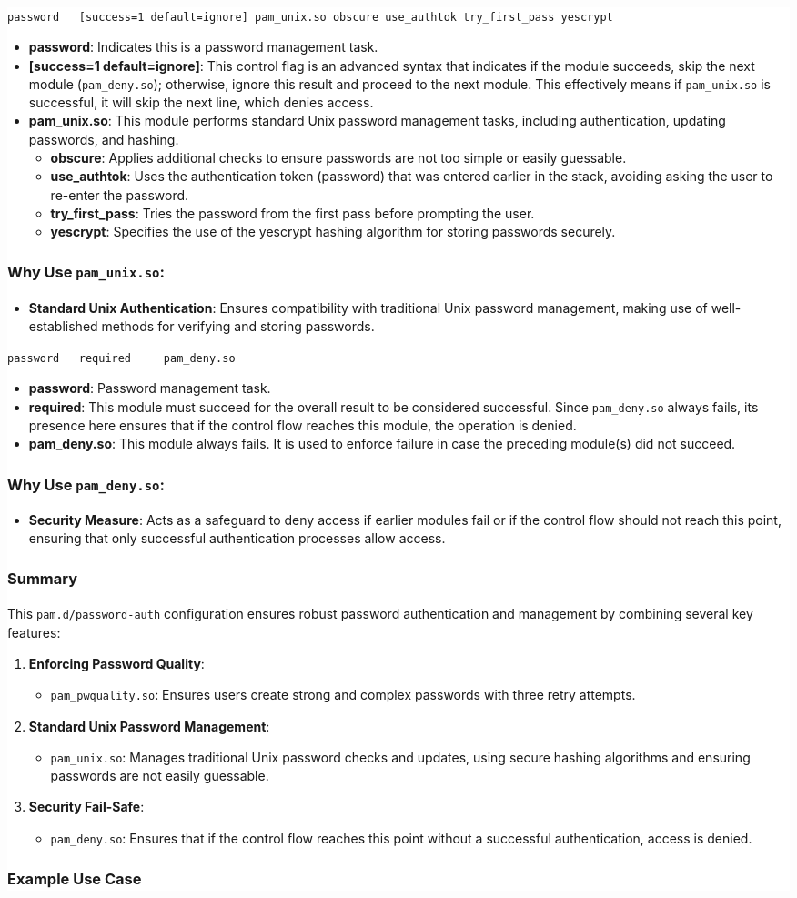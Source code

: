 ```text
password   [success=1 default=ignore] pam_unix.so obscure use_authtok try_first_pass yescrypt
```

- **password**: Indicates this is a password management task.
- **[success=1 default=ignore]**: This control flag is an advanced syntax that indicates if the module succeeds, skip the next module (`pam_deny.so`); otherwise, ignore this result and proceed to the next module. This effectively means if `pam_unix.so` is successful, it will skip the next line, which denies access.
- **pam_unix.so**: This module performs standard Unix password management tasks, including authentication, updating passwords, and hashing.
  - **obscure**: Applies additional checks to ensure passwords are not too simple or easily guessable.
  - **use_authtok**: Uses the authentication token (password) that was entered earlier in the stack, avoiding asking the user to re-enter the password.
  - **try_first_pass**: Tries the password from the first pass before prompting the user.
  - **yescrypt**: Specifies the use of the yescrypt hashing algorithm for storing passwords securely.

### Why Use `pam_unix.so`:
- **Standard Unix Authentication**: Ensures compatibility with traditional Unix password management, making use of well-established methods for verifying and storing passwords.

```text
password   required     pam_deny.so
```

- **password**: Password management task.
- **required**: This module must succeed for the overall result to be considered successful. Since `pam_deny.so` always fails, its presence here ensures that if the control flow reaches this module, the operation is denied.
- **pam_deny.so**: This module always fails. It is used to enforce failure in case the preceding module(s) did not succeed.

### Why Use `pam_deny.so`:
- **Security Measure**: Acts as a safeguard to deny access if earlier modules fail or if the control flow should not reach this point, ensuring that only successful authentication processes allow access.

### Summary

This `pam.d/password-auth` configuration ensures robust password authentication and management by combining several key features:

1. **Enforcing Password Quality**:
   - `pam_pwquality.so`: Ensures users create strong and complex passwords with three retry attempts.

2. **Standard Unix Password Management**:
   - `pam_unix.so`: Manages traditional Unix password checks and updates, using secure hashing algorithms and ensuring passwords are not easily guessable.

3. **Security Fail-Safe**:
   - `pam_deny.so`: Ensures that if the control flow reaches this point without a successful authentication, access is denied.

### Example Use Case
